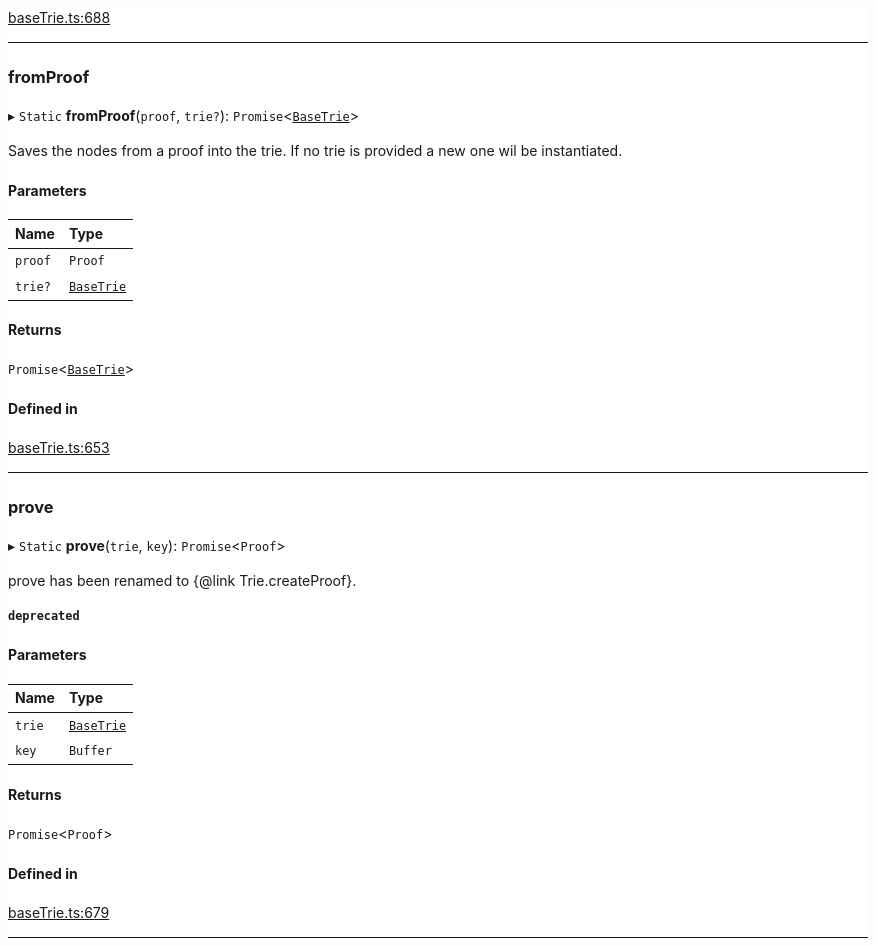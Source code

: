 [baseTrie.ts:688](https://github.com/ethereumjs/ethereumjs-monorepo/blob/master/packages/trie/src/baseTrie.ts#L688)

---

### fromProof

▸ `Static` **fromProof**(`proof`, `trie?`): `Promise`<[`BaseTrie`](BaseTrie.md)\>

Saves the nodes from a proof into the trie. If no trie is provided a new one wil be instantiated.

#### Parameters

| Name    | Type                      |
| :------ | :------------------------ |
| `proof` | `Proof`                   |
| `trie?` | [`BaseTrie`](BaseTrie.md) |

#### Returns

`Promise`<[`BaseTrie`](BaseTrie.md)\>

#### Defined in

[baseTrie.ts:653](https://github.com/ethereumjs/ethereumjs-monorepo/blob/master/packages/trie/src/baseTrie.ts#L653)

---

### prove

▸ `Static` **prove**(`trie`, `key`): `Promise`<`Proof`\>

prove has been renamed to {@link Trie.createProof}.

**`deprecated`**

#### Parameters

| Name   | Type                      |
| :----- | :------------------------ |
| `trie` | [`BaseTrie`](BaseTrie.md) |
| `key`  | `Buffer`                  |

#### Returns

`Promise`<`Proof`\>

#### Defined in

[baseTrie.ts:679](https://github.com/ethereumjs/ethereumjs-monorepo/blob/master/packages/trie/src/baseTrie.ts#L679)

---
